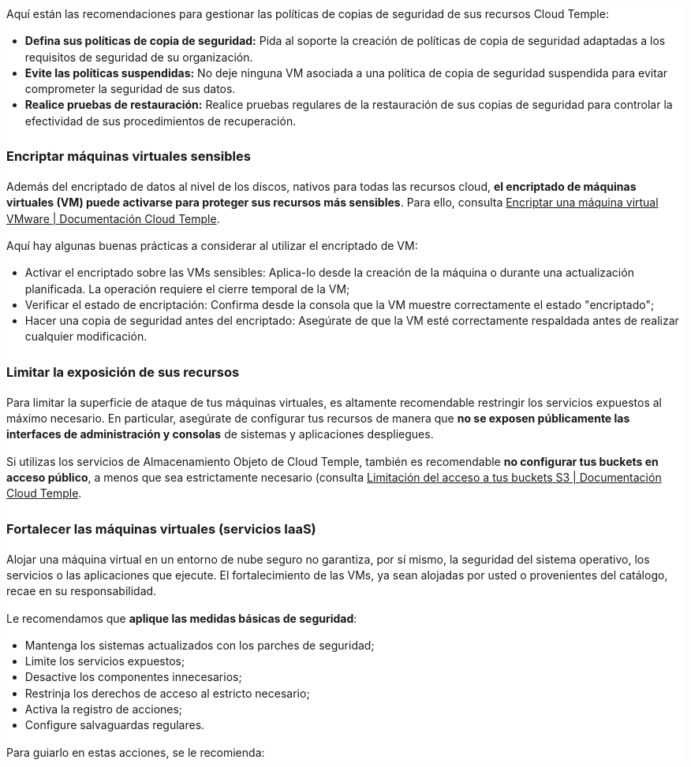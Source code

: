 Aquí están las recomendaciones para gestionar las políticas de copias de seguridad de sus recursos Cloud Temple:

- **Defina sus políticas de copia de seguridad:** Pida al soporte la creación de políticas de copia de seguridad adaptadas a los requisitos de seguridad de su organización.  
- **Evite las políticas suspendidas:** No deje ninguna VM asociada a una política de copia de seguridad suspendida para evitar comprometer la seguridad de sus datos.
- **Realice pruebas de restauración:** Realice pruebas regulares de la restauración de sus copias de seguridad para controlar la efectividad de sus procedimientos de recuperación.

### Encriptar máquinas virtuales sensibles

Además del encriptado de datos al nivel de los discos, nativos para todas las recursos cloud, **el encriptado de máquinas virtuales (VM) puede activarse para proteger sus recursos más sensibles**. Para ello, consulta [Encriptar una máquina virtual VMware | Documentación Cloud Temple](../../iaas_vmware/tutorials/vm_encryption?_highlight=*encriptar).

Aquí hay algunas buenas prácticas a considerar al utilizar el encriptado de VM:

- Activar el encriptado sobre las VMs sensibles: Aplica-lo desde la creación de la máquina o durante una actualización planificada. La operación requiere el cierre temporal de la VM;
- Verificar el estado de encriptación: Confirma desde la consola que la VM muestre correctamente el estado "encriptado";
- Hacer una copia de seguridad antes del encriptado: Asegúrate de que la VM esté correctamente respaldada antes de realizar cualquier modificación.

### Limitar la exposición de sus recursos

Para limitar la superficie de ataque de tus máquinas virtuales, es altamente recomendable restringir los servicios expuestos al máximo necesario. En particular, asegúrate de configurar tus recursos de manera que **no se exposen públicamente las interfaces de administración y consolas** de sistemas y aplicaciones despliegues.

Si utilizas los servicios de Almacenamiento Objeto de Cloud Temple, también es recomendable **no configurar tus buckets en acceso público**, a menos que sea estrictamente necesario (consulta [Limitación del acceso a tus buckets S3 | Documentación Cloud Temple](../../storage/oss/quickstart?#gestión-de-políticas-de-acceso]).

### Fortalecer las máquinas virtuales (servicios IaaS)

Alojar una máquina virtual en un entorno de nube seguro no garantiza, por sí mismo, la seguridad del sistema operativo, los servicios o las aplicaciones que ejecute. El fortalecimiento de las VMs, ya sean alojadas por usted o provenientes del catálogo, recae en su responsabilidad.

Le recomendamos que **aplique las medidas básicas de seguridad**:

- Mantenga los sistemas actualizados con los parches de seguridad;
- Limite los servicios expuestos;
- Desactive los componentes innecesarios;  
- Restrinja los derechos de acceso al estricto necesario;
- Activa la registro de acciones;
- Configure salvaguardas regulares.

Para guiarlo en estas acciones, se le recomienda:
